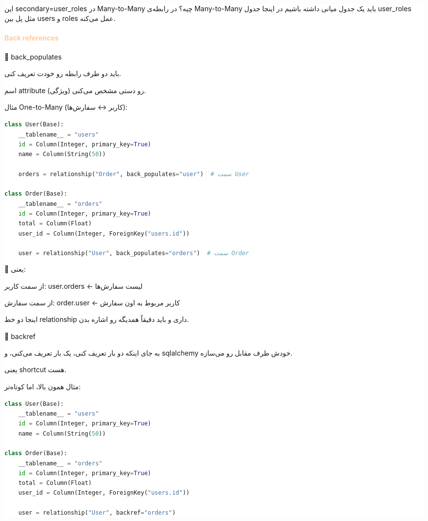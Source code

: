 این secondary=user_roles در Many-to-Many چیه؟
در رابطه‌ی Many-to-Many باید یک جدول میانی داشته باشیم
در اینجا جدول user_roles مثل پل بین users و roles عمل می‌کنه. 

#### <span style="color:#FFCC99">Back references</span>

🔹 back_populates

باید دو طرف رابطه رو خودت تعریف کنی.

اسم attribute (ویژگی) رو دستی مشخص می‌کنی.

مثال One-to-Many (کاربر ↔ سفارش‌ها):

```python
class User(Base):
    __tablename__ = "users"
    id = Column(Integer, primary_key=True)
    name = Column(String(50))

    orders = relationship("Order", back_populates="user")  # سمت User

class Order(Base):
    __tablename__ = "orders"
    id = Column(Integer, primary_key=True)
    total = Column(Float)
    user_id = Column(Integer, ForeignKey("users.id"))

    user = relationship("User", back_populates="orders")  # سمت Order
```


📌 یعنی:

از سمت کاربر: user.orders ← لیست سفارش‌ها

از سمت سفارش: order.user ← کاربر مربوط به اون سفارش

اینجا دو خط relationship داری و باید دقیقاً همدیگه رو اشاره بدن.

🔹 backref

به جای اینکه دو بار تعریف کنی، یک بار تعریف می‌کنی، و sqlalchemy خودش طرف مقابل رو می‌سازه.

یعنی shortcut هست.

مثال همون بالا، اما کوتاه‌تر:

```python
class User(Base):
    __tablename__ = "users"
    id = Column(Integer, primary_key=True)
    name = Column(String(50))

class Order(Base):
    __tablename__ = "orders"
    id = Column(Integer, primary_key=True)
    total = Column(Float)
    user_id = Column(Integer, ForeignKey("users.id"))

    user = relationship("User", backref="orders")
```
